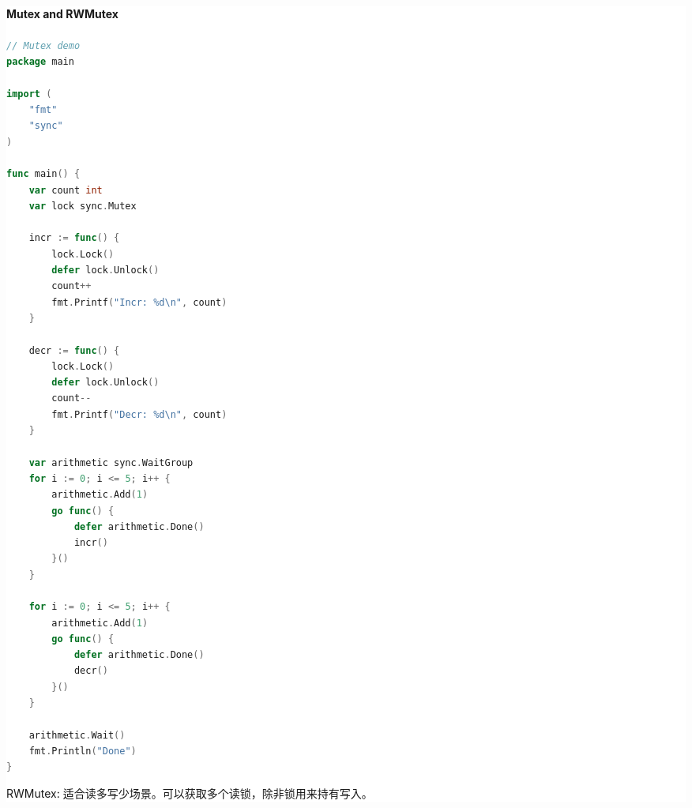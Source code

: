 #### Mutex and RWMutex

```go
// Mutex demo
package main

import (
	"fmt"
	"sync"
)

func main() {
	var count int
	var lock sync.Mutex

	incr := func() {
		lock.Lock()
		defer lock.Unlock()
		count++
		fmt.Printf("Incr: %d\n", count)
	}

	decr := func() {
		lock.Lock()
		defer lock.Unlock()
		count--
		fmt.Printf("Decr: %d\n", count)
	}

	var arithmetic sync.WaitGroup
	for i := 0; i <= 5; i++ {
		arithmetic.Add(1)
		go func() {
			defer arithmetic.Done()
			incr()
		}()
	}

	for i := 0; i <= 5; i++ {
		arithmetic.Add(1)
		go func() {
			defer arithmetic.Done()
			decr()
		}()
	}

	arithmetic.Wait()
	fmt.Println("Done")
}
```

RWMutex: 适合读多写少场景。可以获取多个读锁，除非锁用来持有写入。
